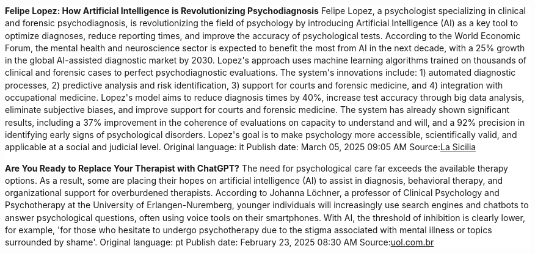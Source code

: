 **Felipe Lopez: How Artificial Intelligence is Revolutionizing Psychodiagnosis**
Felipe Lopez, a psychologist specializing in clinical and forensic psychodiagnosis, is revolutionizing the field of psychology by introducing Artificial Intelligence (AI) as a key tool to optimize diagnoses, reduce reporting times, and improve the accuracy of psychological tests. According to the World Economic Forum, the mental health and neuroscience sector is expected to benefit the most from AI in the next decade, with a 25% growth in the global AI-assisted diagnostic market by 2030. Lopez's approach uses machine learning algorithms trained on thousands of clinical and forensic cases to perfect psychodiagnostic evaluations. The system's innovations include: 1) automated diagnostic processes, 2) predictive analysis and risk identification, 3) support for courts and forensic medicine, and 4) integration with occupational medicine. Lopez's model aims to reduce diagnosis times by 40%, increase test accuracy through big data analysis, eliminate subjective biases, and improve support for courts and forensic medicine. The system has already shown significant results, including a 37% improvement in the coherence of evaluations on capacity to understand and will, and a 92% precision in identifying early signs of psychological disorders. Lopez's goal is to make psychology more accessible, scientifically valid, and applicable at a social and judicial level.
Original language: it
Publish date: March 05, 2025 09:05 AM
Source:[La Sicilia](https://www.lasicilia.it/adnkronos/felipe-lopez-come-lintelligenza-artificiale-sta-rivoluzionando-la-psicodiagnostica-2427307/)

**Are You Ready to Replace Your Therapist with ChatGPT?**
The need for psychological care far exceeds the available therapy options. As a result, some are placing their hopes on artificial intelligence (AI) to assist in diagnosis, behavioral therapy, and organizational support for overburdened therapists. According to Johanna Löchner, a professor of Clinical Psychology and Psychotherapy at the University of Erlangen-Nuremberg, younger individuals will increasingly use search engines and chatbots to answer psychological questions, often using voice tools on their smartphones. With AI, the threshold of inhibition is clearly lower, for example, 'for those who hesitate to undergo psychotherapy due to the stigma associated with mental illness or topics surrounded by shame'.
Original language: pt
Publish date: February 23, 2025 08:30 AM
Source:[uol.com.br](https://www.uol.com.br/tilt/ultimas-noticias/deutschewelle/2025/02/23/voce-esta-preparado-para-trocar-seu-terapeuta-pelo-chatgpt.htm)


